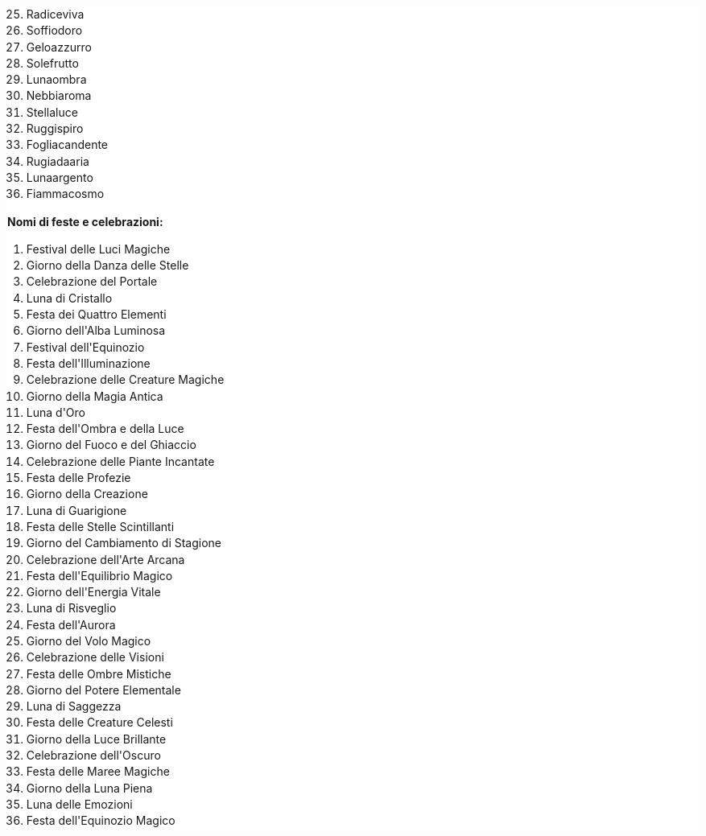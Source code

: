 25.  Radiceviva
26.  Soffiodoro
27.  Geloazzurro
28.  Solefrutto
29.  Lunaombra
30.  Nebbiaroma
31.  Stellaluce
32.  Ruggispiro
33.  Fogliacandente
34.  Rugiadaaria
35.  Lunaargento
36.  Fiammacosmo

**Nomi di feste e celebrazioni:**

1.  Festival delle Luci Magiche
2.  Giorno della Danza delle Stelle
3.  Celebrazione del Portale
4.  Luna di Cristallo
5.  Festa dei Quattro Elementi
6.  Giorno dell'Alba Luminosa
7.  Festival dell'Equinozio
8.  Festa dell'Illuminazione
9.  Celebrazione delle Creature Magiche
10.  Giorno della Magia Antica
11.  Luna d'Oro
12.  Festa dell'Ombra e della Luce
13.  Giorno del Fuoco e del Ghiaccio
14.  Celebrazione delle Piante Incantate
15.  Festa delle Profezie
16.  Giorno della Creazione
17.  Luna di Guarigione
18.  Festa delle Stelle Scintillanti
19.  Giorno del Cambiamento di Stagione
20.  Celebrazione dell'Arte Arcana
21.  Festa dell'Equilibrio Magico
22.  Giorno dell'Energia Vitale
23.  Luna di Risveglio
24.  Festa dell'Aurora
25.  Giorno del Volo Magico
26.  Celebrazione delle Visioni
27.  Festa delle Ombre Mistiche
28.  Giorno del Potere Elementale
29.  Luna di Saggezza
30.  Festa delle Creature Celesti
31.  Giorno della Luce Brillante
32.  Celebrazione dell'Oscuro
33.  Festa delle Maree Magiche
34.  Giorno della Luna Piena
35.  Luna delle Emozioni
36.  Festa dell'Equinozio Magico
